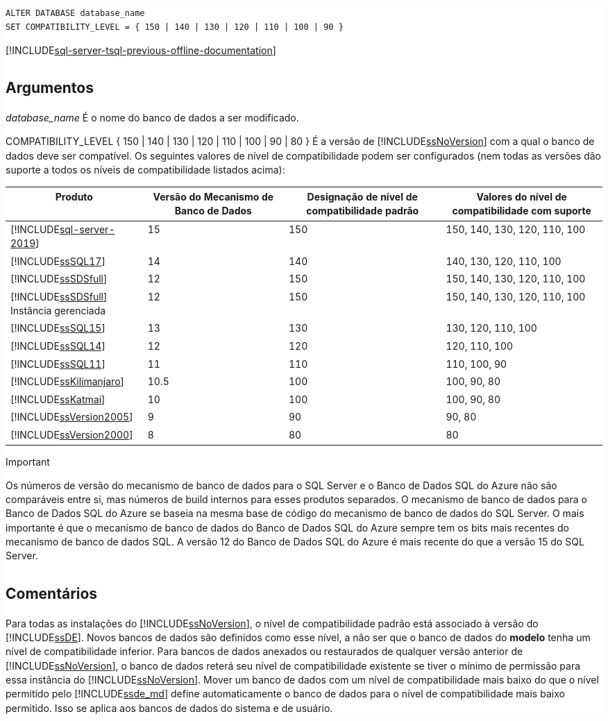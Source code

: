 ```syntaxsql
ALTER DATABASE database_name
SET COMPATIBILITY_LEVEL = { 150 | 140 | 130 | 120 | 110 | 100 | 90 }
```

[!INCLUDE[sql-server-tsql-previous-offline-documentation](../../includes/sql-server-tsql-previous-offline-documentation.md)]

## <a name="arguments"></a>Argumentos

*database_name* É o nome do banco de dados a ser modificado.

COMPATIBILITY_LEVEL { 150 \| 140 \| 130 \| 120 \| 110 \| 100 \| 90 \| 80 } É a versão de [!INCLUDE[ssNoVersion](../../includes/ssnoversion-md.md)] com a qual o banco de dados deve ser compatível. Os seguintes valores de nível de compatibilidade podem ser configurados (nem todas as versões dão suporte a todos os níveis de compatibilidade listados acima):

<a name="supported-dbcompats"></a>

|Produto|Versão do Mecanismo de Banco de Dados|Designação de nível de compatibilidade padrão|Valores do nível de compatibilidade com suporte|
|-------------|-----------------------------|-------------------------------------|------------------------------------------|
|[!INCLUDE[sql-server-2019](../../includes/sssqlv15-md.md)]|15|150|150, 140, 130, 120, 110, 100|
|[!INCLUDE[ssSQL17](../../includes/sssql17-md.md)]|14|140|140, 130, 120, 110, 100|
|[!INCLUDE[ssSDSfull](../../includes/sssdsfull-md.md)]|12|150|150, 140, 130, 120, 110, 100|
|[!INCLUDE[ssSDSfull](../../includes/sssdsfull-md.md)] Instância gerenciada|12|150|150, 140, 130, 120, 110, 100|
|[!INCLUDE[ssSQL15](../../includes/sssql15-md.md)]|13|130|130, 120, 110, 100|
|[!INCLUDE[ssSQL14](../../includes/sssql14-md.md)]|12|120|120, 110, 100|
|[!INCLUDE[ssSQL11](../../includes/sssql11-md.md)]|11|110|110, 100, 90|
|[!INCLUDE[ssKilimanjaro](../../includes/sskilimanjaro-md.md)]|10.5|100|100, 90, 80|
|[!INCLUDE[ssKatmai](../../includes/sskatmai-md.md)]|10|100|100, 90, 80|
|[!INCLUDE[ssVersion2005](../../includes/ssversion2005-md.md)]|9|90|90, 80|
|[!INCLUDE[ssVersion2000](../../includes/ssversion2000-md.md)]|8|80|80|

> [!IMPORTANT]
> Os números de versão do mecanismo de banco de dados para o SQL Server e o Banco de Dados SQL do Azure não são comparáveis entre si, mas números de build internos para esses produtos separados. O mecanismo de banco de dados para o Banco de Dados SQL do Azure se baseia na mesma base de código do mecanismo de banco de dados do SQL Server. O mais importante é que o mecanismo de banco de dados do Banco de Dados SQL do Azure sempre tem os bits mais recentes do mecanismo de banco de dados SQL. A versão 12 do Banco de Dados SQL do Azure é mais recente do que a versão 15 do SQL Server.

## <a name="remarks"></a>Comentários
Para todas as instalações do [!INCLUDE[ssNoVersion](../../includes/ssnoversion-md.md)], o nível de compatibilidade padrão está associado à versão do [!INCLUDE[ssDE](../../includes/ssde-md.md)]. Novos bancos de dados são definidos como esse nível, a não ser que o banco de dados do **modelo** tenha um nível de compatibilidade inferior. Para bancos de dados anexados ou restaurados de qualquer versão anterior de [!INCLUDE[ssNoVersion](../../includes/ssnoversion-md.md)], o banco de dados reterá seu nível de compatibilidade existente se tiver o mínimo de permissão para essa instância do [!INCLUDE[ssNoVersion](../../includes/ssnoversion-md.md)]. Mover um banco de dados com um nível de compatibilidade mais baixo do que o nível permitido pelo [!INCLUDE[ssde_md](../../includes/ssde_md.md)] define automaticamente o banco de dados para o nível de compatibilidade mais baixo permitido. Isso se aplica aos bancos de dados do sistema e de usuário.
